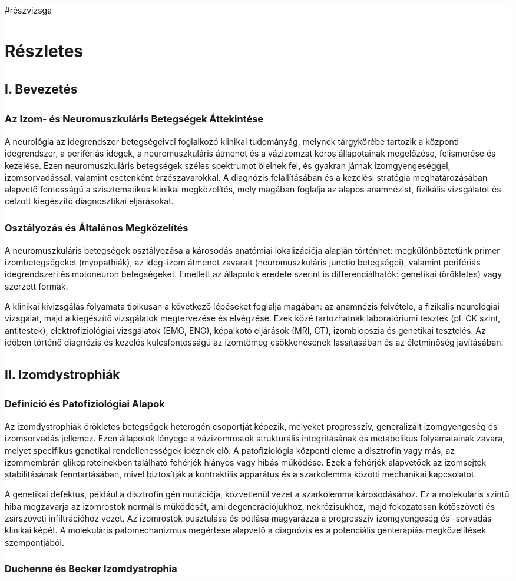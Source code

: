 #részvizsga 
# Részletes
## I. Bevezetés

### Az Izom- és Neuromuszkuláris Betegségek Áttekintése

A neurológia az idegrendszer betegségeivel foglalkozó klinikai tudományág, melynek tárgykörébe tartozik a központi idegrendszer, a perifériás idegek, a neuromuszkuláris átmenet és a vázizomzat kóros állapotainak megelőzése, felismerése és kezelése. Ezen neuromuszkuláris betegségek széles spektrumot ölelnek fel, és gyakran járnak izomgyengeséggel, izomsorvadással, valamint esetenként érzészavarokkal. A diagnózis felállításában és a kezelési stratégia meghatározásában alapvető fontosságú a szisztematikus klinikai megközelítés, mely magában foglalja az alapos anamnézist, fizikális vizsgálatot és célzott kiegészítő diagnosztikai eljárásokat.  

### Osztályozás és Általános Megközelítés

A neuromuszkuláris betegségek osztályozása a károsodás anatómiai lokalizációja alapján történhet: megkülönböztetünk primer izombetegségeket (myopathiák), az ideg-izom átmenet zavarait (neuromuszkuláris junctio betegségei), valamint perifériás idegrendszeri és motoneuron betegségeket. Emellett az állapotok eredete szerint is differenciálhatók: genetikai (örökletes) vagy szerzett formák.  

A klinikai kivizsgálás folyamata tipikusan a következő lépéseket foglalja magában: az anamnézis felvétele, a fizikális neurológiai vizsgálat, majd a kiegészítő vizsgálatok megtervezése és elvégzése. Ezek közé tartozhatnak laboratóriumi tesztek (pl. CK szint, antitestek), elektrofiziológiai vizsgálatok (EMG, ENG), képalkotó eljárások (MRI, CT), izombiopszia és genetikai tesztelés. Az időben történő diagnózis és kezelés kulcsfontosságú az izomtömeg csökkenésének lassításában és az életminőség javításában.  

## II. Izomdystrophiák

### Definíció és Patofiziológiai Alapok

Az izomdystrophiák örökletes betegségek heterogén csoportját képezik, melyeket progresszív, generalizált izomgyengeség és izomsorvadás jellemez. Ezen állapotok lényege a vázizomrostok strukturális integritásának és metabolikus folyamatainak zavara, melyet specifikus genetikai rendellenességek idéznek elő. A patofiziológia központi eleme a disztrofin vagy más, az izommembrán glikoproteinekben található fehérjék hiányos vagy hibás működése. Ezek a fehérjék alapvetőek az izomsejtek stabilitásának fenntartásában, mivel biztosítják a kontraktilis apparátus és a szarkolemma közötti mechanikai kapcsolatot.  

A genetikai defektus, például a disztrofin gén mutációja, közvetlenül vezet a szarkolemma károsodásához. Ez a molekuláris szintű hiba megzavarja az izomrostok normális működését, ami degenerációjukhoz, nekrózisukhoz, majd fokozatosan kötőszöveti és zsírszöveti infiltrációhoz vezet. Az izomrostok pusztulása és pótlása magyarázza a progresszív izomgyengeség és -sorvadás klinikai képét. A molekuláris patomechanizmus megértése alapvető a diagnózis és a potenciális génterápiás megközelítések szempontjából.  

### Duchenne és Becker Izomdystrophia
